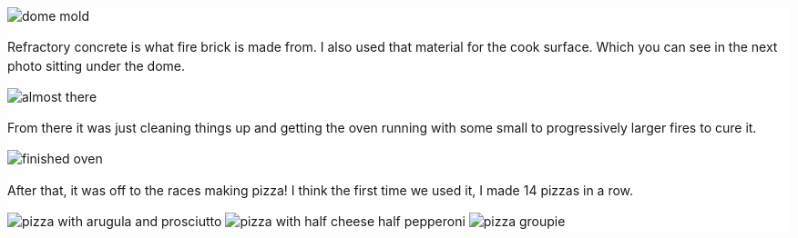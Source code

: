 <img alt="dome mold" width="100%" src="https://storage.googleapis.com/ejf-io/pizza/dome_mold.jpeg">

Refractory concrete is what fire brick is made from. I also used that material for the cook surface. Which you can see
in the next photo sitting under the dome.

<img alt="almost there" width="100%" src="https://storage.googleapis.com/ejf-io/pizza/almost_there.jpeg">

From there it was just cleaning things up and getting the oven running with some small to progressively larger fires to
cure it. 

<img alt="finished oven" width="100%" src="https://storage.googleapis.com/ejf-io/pizza/finished_oven.jpeg">

After that, it was off to the races making pizza! I think the first time we used it, I made 14 pizzas in a row. 

<iframe width="100%" src="https://www.youtube.com/embed/vzCYCCESskM?si=Xfh93y5L8HlL9ZWF" title="YouTube video player" frameborder="0" allow="accelerometer; autoplay; clipboard-write; encrypted-media; gyroscope; picture-in-picture; web-share" allowfullscreen></iframe>

<img alt="pizza with arugula and prosciutto" width="100%" src="https://storage.googleapis.com/ejf-io/pizza/pizza_arugula_prosciutto.jpeg">

<img alt="pizza with half cheese half pepperoni" width="100%" src="https://storage.googleapis.com/ejf-io/pizza/pizza_half_n_half.jpeg">

<img alt="pizza groupie" width="100%" src="https://storage.googleapis.com/ejf-io/pizza/pizza_groupie.jpeg">

